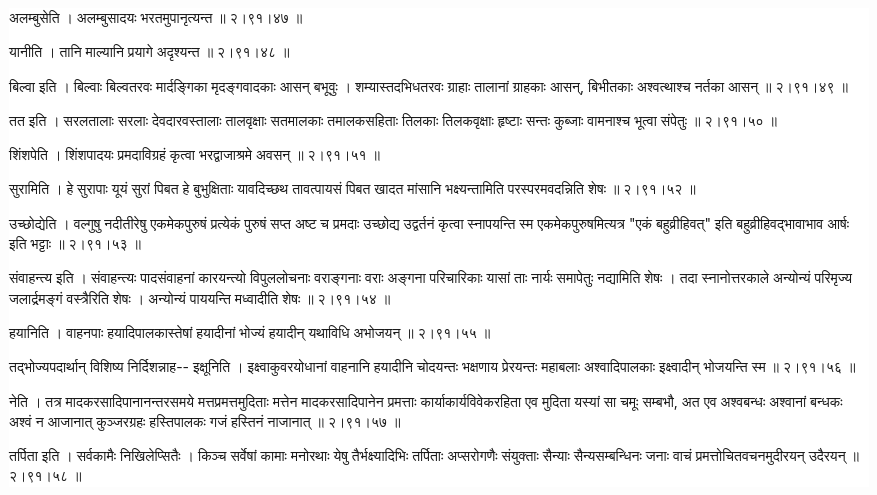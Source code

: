   

अलम्बुसेति । अलम्बुसादयः भरतमुपानृत्यन्त  ॥  २।९१।४७  ॥   

  

यानीति । तानि माल्यानि प्रयागे अदृश्यन्त  ॥  २।९१।४८  ॥   

  

बिल्वा इति । बिल्वाः बिल्वतरवः मार्दङ्गिका मृदङ्गवादकाः आसन् बभूवुः ।
शम्यास्तदभिधतरवः ग्राहाः तालानां ग्राहकाः आसन्, बिभीतकाः अश्वत्थाश्च
नर्तका आसन्  ॥  २।९१।४९  ॥   

  

तत इति । सरलतालाः सरलाः देवदारवस्तालाः तालवृक्षाः सतमालकाः तमालकसहिताः
तिलकाः तिलकवृक्षाः हृष्टाः सन्तः कुब्जाः वामनाश्च भूत्वा संपेतुः  ॥ 
२।९१।५०  ॥   

  

शिंशपेति । शिंशपादयः प्रमदाविग्रहं कृत्वा भरद्वाजाश्रमे अवसन्  ॥  २।९१।५१
 ॥   

  

सुरामिति । हे सुरापाः यूयं सुरां पिबत हे बुभुक्षिताः यावदिच्छथ
तावत्पायसं पिबत खादत मांसानि भक्ष्यन्तामिति परस्परमवदन्निति शेषः  ॥ 
२।९१।५२  ॥   

  

उच्छोद्येति । वल्गुषु नदीतीरेषु एकमेकपुरुषं प्रत्येकं पुरुषं सप्त अष्ट च
प्रमदाः उच्छोद्य उद्वर्तनं कृत्वा स्नापयन्ति स्म एकमेकपुरुषमित्यत्र "एकं
बहुव्रीहिवत्" इति बहुव्रीहिवद्भावाभाव आर्षः इति भट्टाः  ॥  २।९१।५३  ॥   

  

संवाहन्त्य इति । संवाहन्त्यः पादसंवाहनां कारयन्त्यो विपुललोचनाः
वराङ्गनाः वराः अङ्गना परिचारिकाः यासां ताः नार्यः समापेतुः नद्यामिति
शेषः । तदा स्नानोत्तरकाले अन्योन्यं परिमृज्य जलार्द्रमङ्गं वस्त्रैरिति
शेषः । अन्योन्यं पाययन्ति मध्वादीति शेषः  ॥  २।९१।५४  ॥   

  

हयानिति । वाहनपाः हयादिपालकास्तेषां हयादीनां भोज्यं हयादीन् यथाविधि
अभोजयन्  ॥  २।९१।५५  ॥   

  

तद्भोज्यपदार्थान् विशिष्य निर्दिशन्नाह-- इक्षूनिति । इक्ष्वाकुवरयोधानां
वाहनानि हयादीनि चोदयन्तः भक्षणाय प्रेरयन्तः महाबलाः अश्वादिपालकाः
इक्ष्वादीन् भोजयन्ति स्म  ॥  २।९१।५६  ॥   

  

नेति । तत्र मादकरसादिपानानन्तरसमये मत्तप्रमत्तमुदिताः मत्तेन
मादकरसादिपानेन प्रमत्ताः कार्याकार्यविवेकरहिता एव मुदिता यस्यां सा चमूः
सम्बभौ, अत एव अश्वबन्धः अश्वानां बन्धकः अश्वं न आजानात् कुञ्जरग्रहः
हस्तिपालकः गजं हस्तिनं नाजानात्  ॥  २।९१।५७  ॥   

  

तर्पिता इति । सर्वकामैः निखिलेप्सितैः । किञ्च सर्वेषां कामाः मनोरथाः
येषु तैर्भक्ष्यादिभिः तर्पिताः अप्सरोगणैः संयुक्ताः सैन्याः
सैन्यसम्बन्धिनः जनाः वाचं प्रमत्तोचितवचनमुदीरयन् उदैरयन्  ॥  २।९१।५८  ॥   
